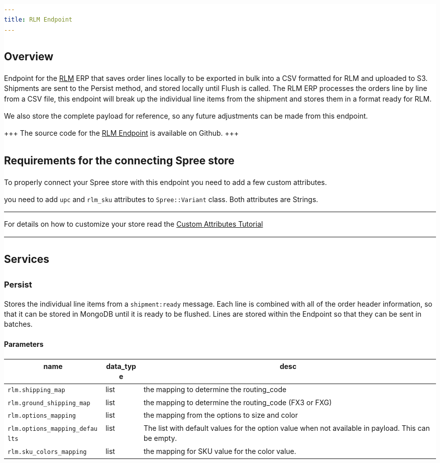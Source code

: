 ```yaml
---
title: RLM Endpoint
---
```


## Overview

Endpoint for the [RLM](http://www2.ronlynn.com) ERP that saves order lines locally to be exported in bulk into a CSV formatted for RLM and uploaded to S3. Shipments are sent to the Persist method, and stored locally until Flush is called. The RLM ERP processes the orders line by line from a CSV file, this endpoint will break up the individual line items from the shipment and stores them in a format ready for RLM. 

We also store the complete payload for reference, so any future adjustments can be made from this endpoint.

+++
The source code for the [RLM Endpoint](https://github.com/spree/rlm_endpoint/) is available on Github.
+++

## Requirements for the connecting Spree store

To properly connect your Spree store with this endpoint you need to add a few custom attributes.

you need to add `upc` and `rlm_sku` attributes to `Spree::Variant` class. Both attributes are Strings.

***
For details on how to customize your store read the [Custom Attributes Tutorial](/integration/custom_attributes_tutorial.html)
***


## Services

### Persist

Stores the individual line items from a `shipment:ready` message. Each line is combined with all of the order header information, so that it can be stored in MongoDB until it is ready to be flushed. Lines are stored within the Endpoint so that they can be sent in batches. 


#### Parameters

| name | data_type | desc |
| -------------|---------|-------------|
|`rlm.shipping_map` | list | the mapping to determine the routing_code
|`rlm.ground_shipping_map` | list | the mapping to determine the routing_code (FX3 or FXG)
|`rlm.options_mapping` | list | the mapping from the options to size and color
|`rlm.options_mapping_defaults` |list | The list with default values for the option value when not available in payload. This can be empty.
|`rlm.sku_colors_mapping` | list | the mapping for SKU value for the color value.
